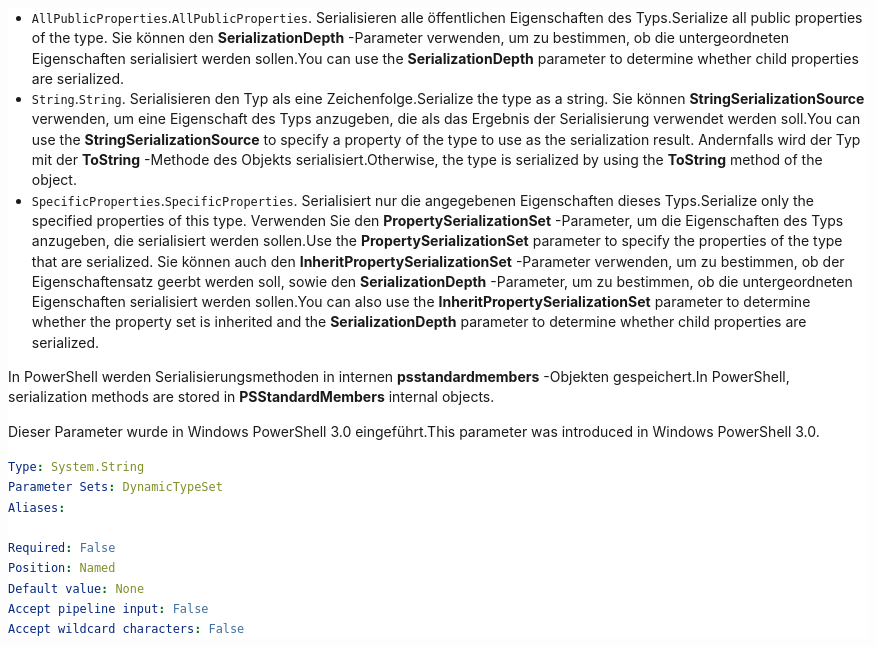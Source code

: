 - <span data-ttu-id="439f5-243">`AllPublicProperties`.</span><span class="sxs-lookup"><span data-stu-id="439f5-243">`AllPublicProperties`.</span></span> <span data-ttu-id="439f5-244">Serialisieren alle öffentlichen Eigenschaften des Typs.</span><span class="sxs-lookup"><span data-stu-id="439f5-244">Serialize all public properties of the type.</span></span> <span data-ttu-id="439f5-245">Sie können den **SerializationDepth** -Parameter verwenden, um zu bestimmen, ob die untergeordneten Eigenschaften serialisiert werden sollen.</span><span class="sxs-lookup"><span data-stu-id="439f5-245">You can use the **SerializationDepth** parameter to determine whether child properties are serialized.</span></span>
- <span data-ttu-id="439f5-246">`String`.</span><span class="sxs-lookup"><span data-stu-id="439f5-246">`String`.</span></span> <span data-ttu-id="439f5-247">Serialisieren den Typ als eine Zeichenfolge.</span><span class="sxs-lookup"><span data-stu-id="439f5-247">Serialize the type as a string.</span></span> <span data-ttu-id="439f5-248">Sie können **StringSerializationSource** verwenden, um eine Eigenschaft des Typs anzugeben, die als das Ergebnis der Serialisierung verwendet werden soll.</span><span class="sxs-lookup"><span data-stu-id="439f5-248">You can use the **StringSerializationSource** to specify a property of the type to use as the serialization result.</span></span> <span data-ttu-id="439f5-249">Andernfalls wird der Typ mit der **ToString** -Methode des Objekts serialisiert.</span><span class="sxs-lookup"><span data-stu-id="439f5-249">Otherwise, the type is serialized by using the **ToString** method of the object.</span></span>
- <span data-ttu-id="439f5-250">`SpecificProperties`.</span><span class="sxs-lookup"><span data-stu-id="439f5-250">`SpecificProperties`.</span></span> <span data-ttu-id="439f5-251">Serialisiert nur die angegebenen Eigenschaften dieses Typs.</span><span class="sxs-lookup"><span data-stu-id="439f5-251">Serialize only the specified properties of this type.</span></span> <span data-ttu-id="439f5-252">Verwenden Sie den **PropertySerializationSet** -Parameter, um die Eigenschaften des Typs anzugeben, die serialisiert werden sollen.</span><span class="sxs-lookup"><span data-stu-id="439f5-252">Use the **PropertySerializationSet** parameter to specify the properties of the type that are serialized.</span></span>
  <span data-ttu-id="439f5-253">Sie können auch den **InheritPropertySerializationSet** -Parameter verwenden, um zu bestimmen, ob der Eigenschaftensatz geerbt werden soll, sowie den **SerializationDepth** -Parameter, um zu bestimmen, ob die untergeordneten Eigenschaften serialisiert werden sollen.</span><span class="sxs-lookup"><span data-stu-id="439f5-253">You can also use the **InheritPropertySerializationSet** parameter to determine whether the property set is inherited and the **SerializationDepth** parameter to determine whether child properties are serialized.</span></span>

<span data-ttu-id="439f5-254">In PowerShell werden Serialisierungsmethoden in internen **psstandardmembers** -Objekten gespeichert.</span><span class="sxs-lookup"><span data-stu-id="439f5-254">In PowerShell, serialization methods are stored in **PSStandardMembers** internal objects.</span></span>

<span data-ttu-id="439f5-255">Dieser Parameter wurde in Windows PowerShell 3.0 eingeführt.</span><span class="sxs-lookup"><span data-stu-id="439f5-255">This parameter was introduced in Windows PowerShell 3.0.</span></span>

```yaml
Type: System.String
Parameter Sets: DynamicTypeSet
Aliases:

Required: False
Position: Named
Default value: None
Accept pipeline input: False
Accept wildcard characters: False
```
